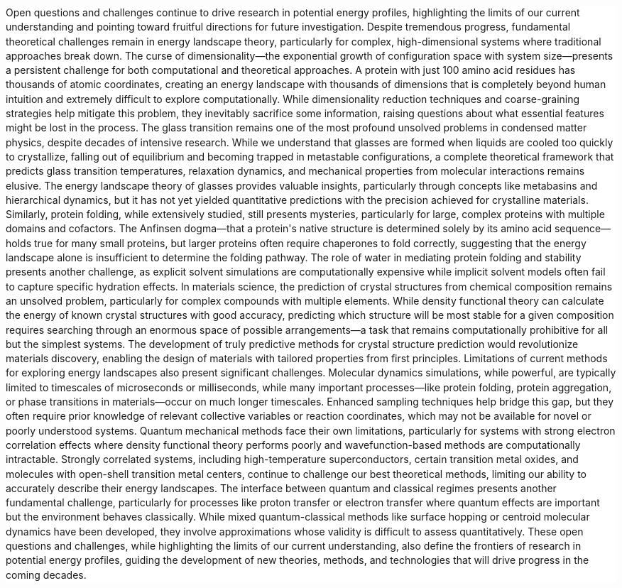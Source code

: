 Open questions and challenges continue to drive research in potential energy profiles, highlighting the limits of our current understanding and pointing toward fruitful directions for future investigation. Despite tremendous progress, fundamental theoretical challenges remain in energy landscape theory, particularly for complex, high-dimensional systems where traditional approaches break down. The curse of dimensionality—the exponential growth of configuration space with system size—presents a persistent challenge for both computational and theoretical approaches. A protein with just 100 amino acid residues has thousands of atomic coordinates, creating an energy landscape with thousands of dimensions that is completely beyond human intuition and extremely difficult to explore computationally. While dimensionality reduction techniques and coarse-graining strategies help mitigate this problem, they inevitably sacrifice some information, raising questions about what essential features might be lost in the process. The glass transition remains one of the most profound unsolved problems in condensed matter physics, despite decades of intensive research. While we understand that glasses are formed when liquids are cooled too quickly to crystallize, falling out of equilibrium and becoming trapped in metastable configurations, a complete theoretical framework that predicts glass transition temperatures, relaxation dynamics, and mechanical properties from molecular interactions remains elusive. The energy landscape theory of glasses provides valuable insights, particularly through concepts like metabasins and hierarchical dynamics, but it has not yet yielded quantitative predictions with the precision achieved for crystalline materials. Similarly, protein folding, while extensively studied, still presents mysteries, particularly for large, complex proteins with multiple domains and cofactors. The Anfinsen dogma—that a protein's native structure is determined solely by its amino acid sequence—holds true for many small proteins, but larger proteins often require chaperones to fold correctly, suggesting that the energy landscape alone is insufficient to determine the folding pathway. The role of water in mediating protein folding and stability presents another challenge, as explicit solvent simulations are computationally expensive while implicit solvent models often fail to capture specific hydration effects. In materials science, the prediction of crystal structures from chemical composition remains an unsolved problem, particularly for complex compounds with multiple elements. While density functional theory can calculate the energy of known crystal structures with good accuracy, predicting which structure will be most stable for a given composition requires searching through an enormous space of possible arrangements—a task that remains computationally prohibitive for all but the simplest systems. The development of truly predictive methods for crystal structure prediction would revolutionize materials discovery, enabling the design of materials with tailored properties from first principles. Limitations of current methods for exploring energy landscapes also present significant challenges. Molecular dynamics simulations, while powerful, are typically limited to timescales of microseconds or milliseconds, while many important processes—like protein folding, protein aggregation, or phase transitions in materials—occur on much longer timescales. Enhanced sampling techniques help bridge this gap, but they often require prior knowledge of relevant collective variables or reaction coordinates, which may not be available for novel or poorly understood systems. Quantum mechanical methods face their own limitations, particularly for systems with strong electron correlation effects where density functional theory performs poorly and wavefunction-based methods are computationally intractable. Strongly correlated systems, including high-temperature superconductors, certain transition metal oxides, and molecules with open-shell transition metal centers, continue to challenge our best theoretical methods, limiting our ability to accurately describe their energy landscapes. The interface between quantum and classical regimes presents another fundamental challenge, particularly for processes like proton transfer or electron transfer where quantum effects are important but the environment behaves classically. While mixed quantum-classical methods like surface hopping or centroid molecular dynamics have been developed, they involve approximations whose validity is difficult to assess quantitatively. These open questions and challenges, while highlighting the limits of our current understanding, also define the frontiers of research in potential energy profiles, guiding the development of new theories, methods, and technologies that will drive progress in the coming decades.
